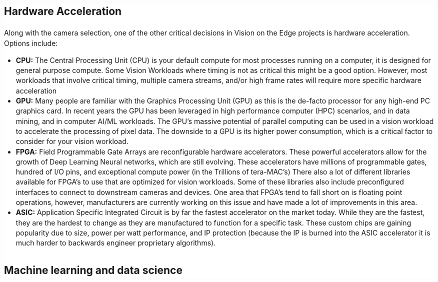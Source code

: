 ## Hardware Acceleration

Along with the camera selection, one of the other critical decisions in Vision on the Edge projects is hardware acceleration. Options include:

* **CPU:** The Central Processing Unit (CPU) is your default compute for most processes running on a computer, it is designed for general purpose compute. Some Vision Workloads where timing is not as critical this might be a good option. However, most workloads that involve critical timing, multiple camera streams, and/or high frame rates will require more specific hardware acceleration
* **GPU:** Many people are familiar with the Graphics Processing Unit (GPU) as this is the de-facto processor for any high-end PC graphics card. In recent years the GPU has been leveraged in high performance computer (HPC) scenarios, and in data mining, and in computer AI/ML workloads. The GPU’s massive potential of parallel computing can be used in a vision workload to accelerate the processing of pixel data. The downside to a GPU is its higher power consumption, which is a critical factor to consider for your vision workload.
* **FPGA:** Field Programmable Gate Arrays are reconfigurable hardware accelerators. These powerful accelerators allow for the growth of Deep Learning Neural networks, which are still evolving. These accelerators have millions of programmable gates, hundred of I/O pins, and exceptional compute power (in the Trillions of tera-MAC’s) There also a lot of different libraries available for FPGA’s to use that are optimized for vision workloads. Some of these libraries also include preconfigured interfaces to connect to downstream cameras and devices. One area that FPGA’s tend to fall short on is floating point operations, however, manufacturers are currently working on this issue and have made a lot of improvements in this area.
* **ASIC:** Application Specific Integrated Circuit is by far the fastest accelerator on the market today.  While they are the fastest, they are the hardest to change as they are manufactured to function for a specific task.  These custom chips are gaining popularity due to size, power per watt performance, and IP protection (because the IP is burned into the ASIC accelerator it is much harder to backwards engineer proprietary algorithms).

## Machine learning and data science
